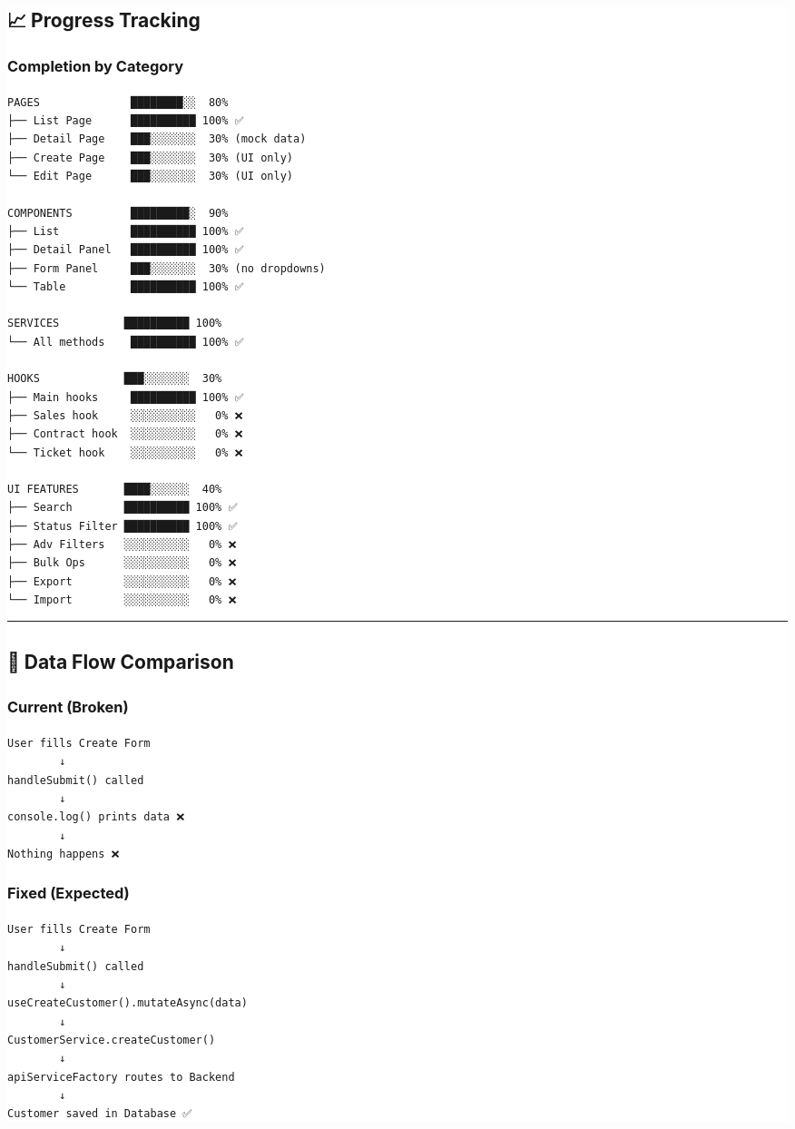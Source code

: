 ## 📈 Progress Tracking

### Completion by Category

```
PAGES              ████████░░  80%
├── List Page      ██████████ 100% ✅
├── Detail Page    ███░░░░░░░  30% (mock data)
├── Create Page    ███░░░░░░░  30% (UI only)
└── Edit Page      ███░░░░░░░  30% (UI only)

COMPONENTS         █████████░  90%
├── List           ██████████ 100% ✅
├── Detail Panel   ██████████ 100% ✅
├── Form Panel     ███░░░░░░░  30% (no dropdowns)
└── Table          ██████████ 100% ✅

SERVICES          ██████████ 100%
└── All methods    ██████████ 100% ✅

HOOKS             ███░░░░░░░  30%
├── Main hooks     ██████████ 100% ✅
├── Sales hook     ░░░░░░░░░░   0% ❌
├── Contract hook  ░░░░░░░░░░   0% ❌
└── Ticket hook    ░░░░░░░░░░   0% ❌

UI FEATURES       ████░░░░░░  40%
├── Search        ██████████ 100% ✅
├── Status Filter ██████████ 100% ✅
├── Adv Filters   ░░░░░░░░░░   0% ❌
├── Bulk Ops      ░░░░░░░░░░   0% ❌
├── Export        ░░░░░░░░░░   0% ❌
└── Import        ░░░░░░░░░░   0% ❌
```

---

## 🔄 Data Flow Comparison

### Current (Broken)
```
User fills Create Form
        ↓
handleSubmit() called
        ↓
console.log() prints data ❌
        ↓
Nothing happens ❌
```

### Fixed (Expected)
```
User fills Create Form
        ↓
handleSubmit() called
        ↓
useCreateCustomer().mutateAsync(data)
        ↓
CustomerService.createCustomer()
        ↓
apiServiceFactory routes to Backend
        ↓
Customer saved in Database ✅
```